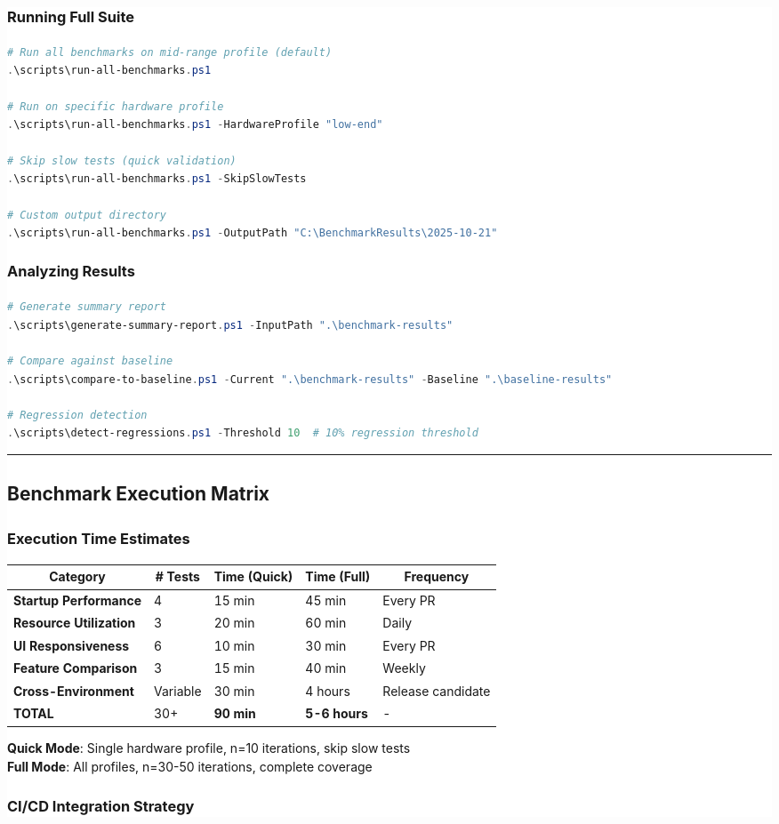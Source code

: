 ### Running Full Suite

```powershell
# Run all benchmarks on mid-range profile (default)
.\scripts\run-all-benchmarks.ps1

# Run on specific hardware profile
.\scripts\run-all-benchmarks.ps1 -HardwareProfile "low-end"

# Skip slow tests (quick validation)
.\scripts\run-all-benchmarks.ps1 -SkipSlowTests

# Custom output directory
.\scripts\run-all-benchmarks.ps1 -OutputPath "C:\BenchmarkResults\2025-10-21"
```

### Analyzing Results

```powershell
# Generate summary report
.\scripts\generate-summary-report.ps1 -InputPath ".\benchmark-results"

# Compare against baseline
.\scripts\compare-to-baseline.ps1 -Current ".\benchmark-results" -Baseline ".\baseline-results"

# Regression detection
.\scripts\detect-regressions.ps1 -Threshold 10  # 10% regression threshold
```

---

## Benchmark Execution Matrix

### Execution Time Estimates

| Category | # Tests | Time (Quick) | Time (Full) | Frequency |
|----------|---------|--------------|-------------|-----------|
| **Startup Performance** | 4 | 15 min | 45 min | Every PR |
| **Resource Utilization** | 3 | 20 min | 60 min | Daily |
| **UI Responsiveness** | 6 | 10 min | 30 min | Every PR |
| **Feature Comparison** | 3 | 15 min | 40 min | Weekly |
| **Cross-Environment** | Variable | 30 min | 4 hours | Release candidate |
| **TOTAL** | 30+ | **90 min** | **5-6 hours** | - |

**Quick Mode**: Single hardware profile, n=10 iterations, skip slow tests  
**Full Mode**: All profiles, n=30-50 iterations, complete coverage

### CI/CD Integration Strategy
